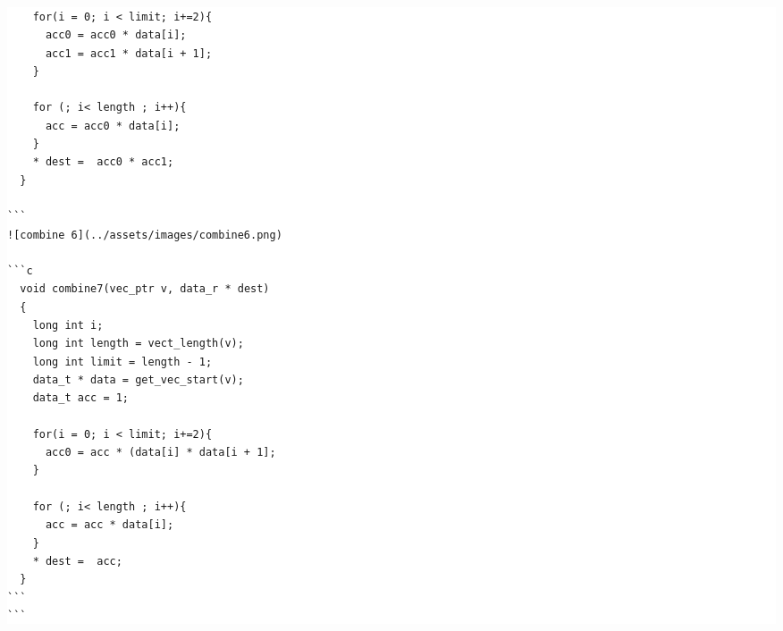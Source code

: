         for(i = 0; i < limit; i+=2){
          acc0 = acc0 * data[i];
          acc1 = acc1 * data[i + 1];
        }

        for (; i< length ; i++){
          acc = acc0 * data[i];
        }
        * dest =  acc0 * acc1;
      }

    ```
    ![combine 6](../assets/images/combine6.png)

    ```c
      void combine7(vec_ptr v, data_r * dest)
      {
        long int i;
        long int length = vect_length(v);
        long int limit = length - 1;
        data_t * data = get_vec_start(v);
        data_t acc = 1;

        for(i = 0; i < limit; i+=2){
          acc0 = acc * (data[i] * data[i + 1];
        }

        for (; i< length ; i++){
          acc = acc * data[i];
        }
        * dest =  acc;
      }
    ```
    ```